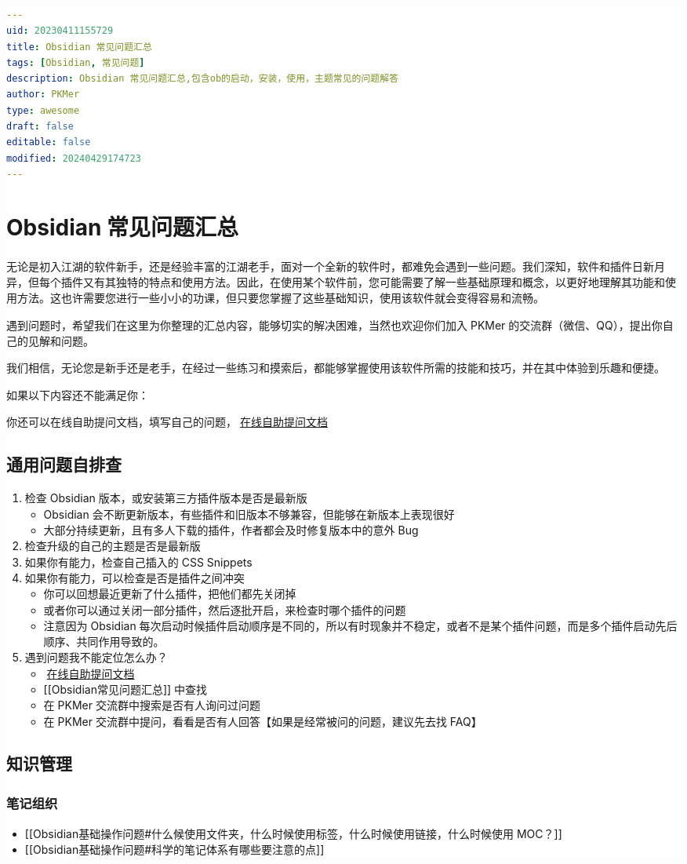 ```yaml
---
uid: 20230411155729
title: Obsidian 常见问题汇总
tags: [Obsidian, 常见问题]
description: Obsidian 常见问题汇总,包含ob的启动，安装，使用，主题常见的问题解答
author: PKMer
type: awesome
draft: false
editable: false
modified: 20240429174723
---
```


# Obsidian 常见问题汇总

无论是初入江湖的软件新手，还是经验丰富的江湖老手，面对一个全新的软件时，都难免会遇到一些问题。我们深知，软件和插件日新月异，但每个插件又有其独特的特点和使用方法。因此，在使用某个软件前，您可能需要了解一些基础原理和概念，以更好地理解其功能和使用方法。这也许需要您进行一些小小的功课，但只要您掌握了这些基础知识，使用该软件就会变得容易和流畅。

遇到问题时，希望我们在这里为你整理的汇总内容，能够切实的解决困难，当然也欢迎你们加入 PKMer 的交流群（微信、QQ），提出你自己的见解和问题。

我们相信，无论您是新手还是老手，在经过一些练习和摸索后，都能够掌握使用该软件所需的技能和技巧，并在其中体验到乐趣和便捷。

如果以下内容还不能满足你：

你还可以在线自助提问文档，填写自己的问题， [在线自助提问文档](https://docs.qq.com/aio/DYUlpY0Z6Rk5kR29t?p=QuUSv1WjxMj56Gpeps0J8r)

## 通用问题自排查

1. 检查 Obsidian 版本，或安装第三方插件版本是否是最新版
    - Obsidian 会不断更新版本，有些插件和旧版本不够兼容，但能够在新版本上表现很好
    - 大部分持续更新，且有多人下载的插件，作者都会及时修复版本中的意外 Bug
2. 检查升级的自己的主题是否是最新版
3. 如果你有能力，检查自己插入的 CSS Snippets
4. 如果你有能力，可以检查是否是插件之间冲突
    - 你可以回想最近更新了什么插件，把他们都先关闭掉
    - 或者你可以通过关闭一部分插件，然后逐批开启，来检查时哪个插件的问题
    - 注意因为 Obsidian 每次启动时候插件启动顺序是不同的，所以有时现象并不稳定，或者不是某个插件问题，而是多个插件启动先后顺序、共同作用导致的。
5. 遇到问题我不能定位怎么办？
     -  [在线自助提问文档](https://docs.qq.com/aio/DYUlpY0Z6Rk5kR29t?p=QuUSv1WjxMj56Gpeps0J8r)
     - [[Obsidian常见问题汇总]] 中查找
     - 在 PKMer 交流群中搜索是否有人询问过问题
     - 在 PKMer 交流群中提问，看看是否有人回答【如果是经常被问的问题，建议先去找 FAQ】

## 知识管理

### 笔记组织

- [[Obsidian基础操作问题#什么候使用文件夹，什么时候使用标签，什么时候使用链接，什么时候使用 MOC？]]
- [[Obsidian基础操作问题#科学的笔记体系有哪些要注意的点]]
